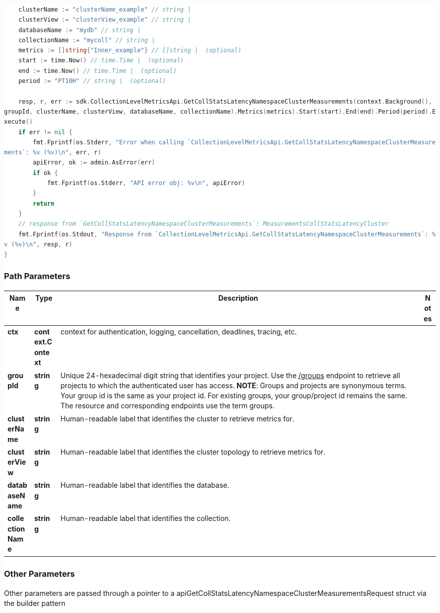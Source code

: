 ```go
    clusterName := "clusterName_example" // string | 
    clusterView := "clusterView_example" // string | 
    databaseName := "mydb" // string | 
    collectionName := "mycoll" // string | 
    metrics := []string{"Inner_example"} // []string |  (optional)
    start := time.Now() // time.Time |  (optional)
    end := time.Now() // time.Time |  (optional)
    period := "PT10H" // string |  (optional)

    resp, r, err := sdk.CollectionLevelMetricsApi.GetCollStatsLatencyNamespaceClusterMeasurements(context.Background(), groupId, clusterName, clusterView, databaseName, collectionName).Metrics(metrics).Start(start).End(end).Period(period).Execute()
    if err != nil {
        fmt.Fprintf(os.Stderr, "Error when calling `CollectionLevelMetricsApi.GetCollStatsLatencyNamespaceClusterMeasurements`: %v (%v)\n", err, r)
        apiError, ok := admin.AsError(err)
        if ok {
            fmt.Fprintf(os.Stderr, "API error obj: %v\n", apiError)
        }
        return
    }
    // response from `GetCollStatsLatencyNamespaceClusterMeasurements`: MeasurementsCollStatsLatencyCluster
    fmt.Fprintf(os.Stdout, "Response from `CollectionLevelMetricsApi.GetCollStatsLatencyNamespaceClusterMeasurements`: %v (%v)\n", resp, r)
}
```

### Path Parameters


Name | Type | Description  | Notes
------------- | ------------- | ------------- | -------------
**ctx** | **context.Context** | context for authentication, logging, cancellation, deadlines, tracing, etc.
**groupId** | **string** | Unique 24-hexadecimal digit string that identifies your project. Use the [/groups](#tag/Projects/operation/listProjects) endpoint to retrieve all projects to which the authenticated user has access.  **NOTE**: Groups and projects are synonymous terms. Your group id is the same as your project id. For existing groups, your group/project id remains the same. The resource and corresponding endpoints use the term groups. | 
**clusterName** | **string** | Human-readable label that identifies the cluster to retrieve metrics for. | 
**clusterView** | **string** | Human-readable label that identifies the cluster topology to retrieve metrics for. | 
**databaseName** | **string** | Human-readable label that identifies the database. | 
**collectionName** | **string** | Human-readable label that identifies the collection. | 

### Other Parameters

Other parameters are passed through a pointer to a apiGetCollStatsLatencyNamespaceClusterMeasurementsRequest struct via the builder pattern
